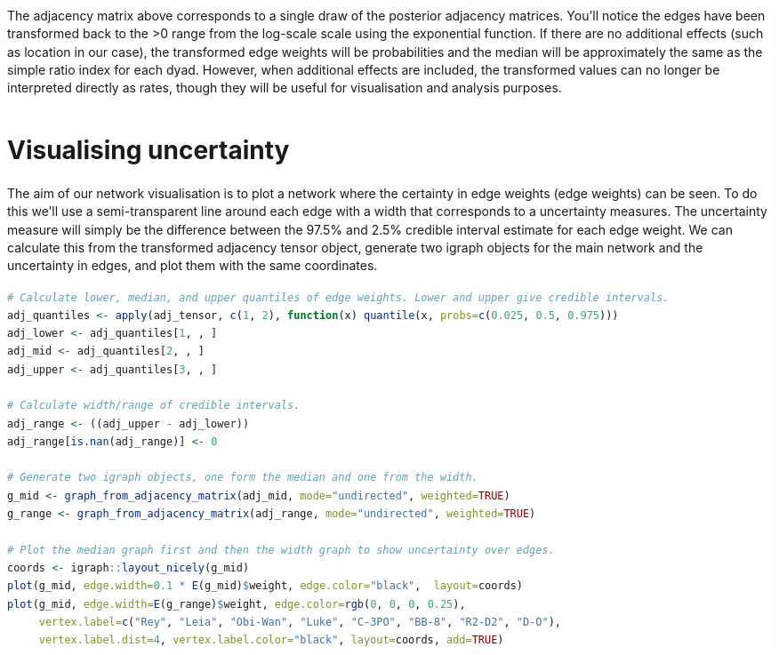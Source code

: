 The adjacency matrix above corresponds to a single draw of the posterior
adjacency matrices. You’ll notice the edges have been transformed back
to the \>0 range from the log-scale scale using the exponential
function. If there are no additional effects (such as location in our
case), the transformed edge weights will be probabilities and the median
will be approximately the same as the simple ratio index for each dyad.
However, when additional effects are included, the transformed values
can no longer be interpreted directly as rates, though they will be
useful for visualisation and analysis purposes.

# Visualising uncertainty

The aim of our network visualisation is to plot a network where the
certainty in edge weights (edge weights) can be seen. To do this we’ll
use a semi-transparent line around each edge with a width that
corresponds to a uncertainty measures. The uncertainty measure will
simply be the difference between the 97.5% and 2.5% credible interval
estimate for each edge weight. We can calculate this from the
transformed adjacency tensor object, generate two igraph objects for the
main network and the uncertainty in edges, and plot them with the same
coordinates.

``` r
# Calculate lower, median, and upper quantiles of edge weights. Lower and upper give credible intervals.
adj_quantiles <- apply(adj_tensor, c(1, 2), function(x) quantile(x, probs=c(0.025, 0.5, 0.975)))
adj_lower <- adj_quantiles[1, , ]
adj_mid <- adj_quantiles[2, , ]
adj_upper <- adj_quantiles[3, , ]

# Calculate width/range of credible intervals.
adj_range <- ((adj_upper - adj_lower))
adj_range[is.nan(adj_range)] <- 0

# Generate two igraph objects, one form the median and one from the width.
g_mid <- graph_from_adjacency_matrix(adj_mid, mode="undirected", weighted=TRUE)
g_range <- graph_from_adjacency_matrix(adj_range, mode="undirected", weighted=TRUE)

# Plot the median graph first and then the width graph to show uncertainty over edges.
coords <- igraph::layout_nicely(g_mid)
plot(g_mid, edge.width=0.1 * E(g_mid)$weight, edge.color="black",  layout=coords)
plot(g_mid, edge.width=E(g_range)$weight, edge.color=rgb(0, 0, 0, 0.25), 
     vertex.label=c("Rey", "Leia", "Obi-Wan", "Luke", "C-3PO", "BB-8", "R2-D2", "D-O"), 
     vertex.label.dist=4, vertex.label.color="black", layout=coords, add=TRUE)
```
